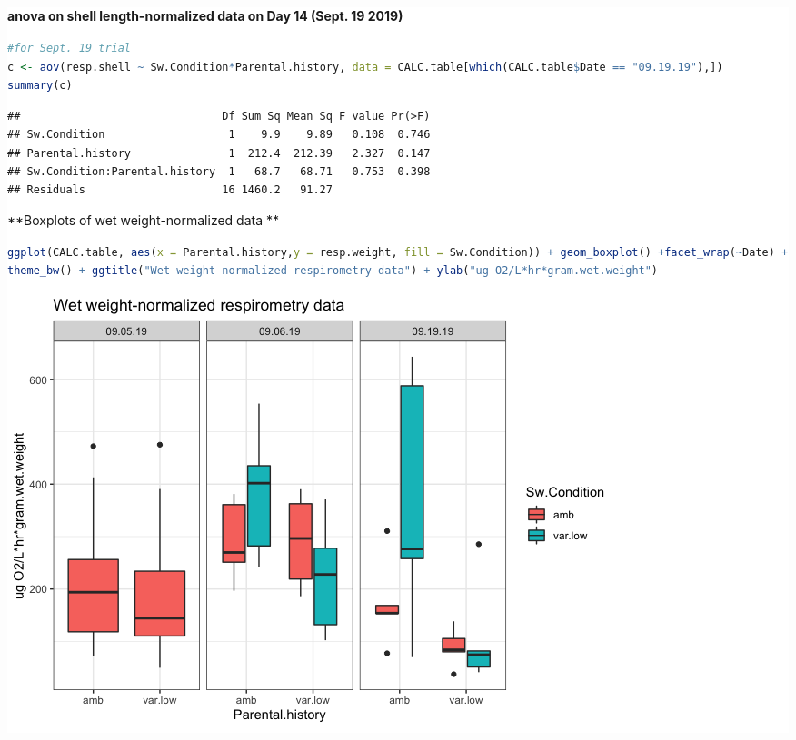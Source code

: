 **anova on shell length-normalized data on Day 14 (Sept. 19 2019)**

``` r
#for Sept. 19 trial 
c <- aov(resp.shell ~ Sw.Condition*Parental.history, data = CALC.table[which(CALC.table$Date == "09.19.19"),])
summary(c)
```

    ##                               Df Sum Sq Mean Sq F value Pr(>F)
    ## Sw.Condition                   1    9.9    9.89   0.108  0.746
    ## Parental.history               1  212.4  212.39   2.327  0.147
    ## Sw.Condition:Parental.history  1   68.7   68.71   0.753  0.398
    ## Residuals                     16 1460.2   91.27

**Boxplots of wet weight-normalized data **

``` r
ggplot(CALC.table, aes(x = Parental.history,y = resp.weight, fill = Sw.Condition)) + geom_boxplot() +facet_wrap(~Date) + theme_bw() + ggtitle("Wet weight-normalized respirometry data") + ylab("ug O2/L*hr*gram.wet.weight") 
```

![](Resp.Calculations.ST_files/figure-markdown_github/unnamed-chunk-18-1.png)
